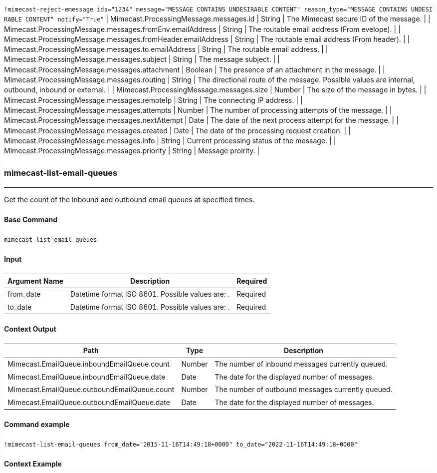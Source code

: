 ```!mimecast-reject-emessage ids="1234" message="MESSAGE CONTAINS UNDESIRABLE CONTENT" reason_type="MESSAGE CONTAINS UNDESIRABLE CONTENT" notify="True"```
| Mimecast.ProcessingMessage.messages.id                      | String   | The Mimecast secure ID of the message.                                                             | 
| Mimecast.ProcessingMessage.messages.fromEnv.emailAddress    | String   | The routable email address \(From evelope\).                                                       | 
| Mimecast.ProcessingMessage.messages.fromHeader.emailAddress | String   | The routable email address \(From header\).                                                        | 
| Mimecast.ProcessingMessage.messages.to.emailAddress         | String   | The routable email address.                                                                        | 
| Mimecast.ProcessingMessage.messages.subject                 | String   | The message subject.                                                                               | 
| Mimecast.ProcessingMessage.messages.attachment              | Boolean  | The presence of an attachment in the message.                                                      | 
| Mimecast.ProcessingMessage.messages.routing                 | String   | The directional route of the message. Possible values are internal, outbound, inbound or external. | 
| Mimecast.ProcessingMessage.messages.size                    | Number   | The size of the message in bytes.                                                                  | 
| Mimecast.ProcessingMessage.messages.remoteIp                | String   | The connecting IP address.                                                                         | 
| Mimecast.ProcessingMessage.messages.attempts                | Number   | The number of processing attempts of the message.                                                  | 
| Mimecast.ProcessingMessage.messages.nextAttempt             | Date     | The date of the next process attempt for the message.                                              | 
| Mimecast.ProcessingMessage.messages.created                 | Date     | The date of the processing request creation.                                                       | 
| Mimecast.ProcessingMessage.messages.info                    | String   | Current processing status of the message.                                                          | 
| Mimecast.ProcessingMessage.messages.priority                | String   | Message proirity.                                                                                  | 

### mimecast-list-email-queues

***
Get the count of the inbound and outbound email queues at specified times.

#### Base Command

`mimecast-list-email-queues`

#### Input

| **Argument Name** | **Description** | **Required** |
| --- | --- | --- |
| from_date | Datetime format ISO 8601. Possible values are: . | Required | 
| to_date | Datetime format ISO 8601. Possible values are: . | Required | 

#### Context Output

| **Path** | **Type** | **Description**                                   |
| --- | --- |---------------------------------------------------|
| Mimecast.EmailQueue.inboundEmailQueue.count | Number | The number of inbound messages currently queued.  | 
| Mimecast.EmailQueue.inboundEmailQueue.date | Date | The date for the displayed number of messages.    | 
| Mimecast.EmailQueue.outboundEmailQueue.count | Number | The number of outbound messages currently queued. | 
| Mimecast.EmailQueue.outboundEmailQueue.date | Date | The date for the displayed number of messages.    | 

#### Command example

```!mimecast-list-email-queues from_date="2015-11-16T14:49:18+0000" to_date="2022-11-16T14:49:18+0000"```

#### Context Example
```